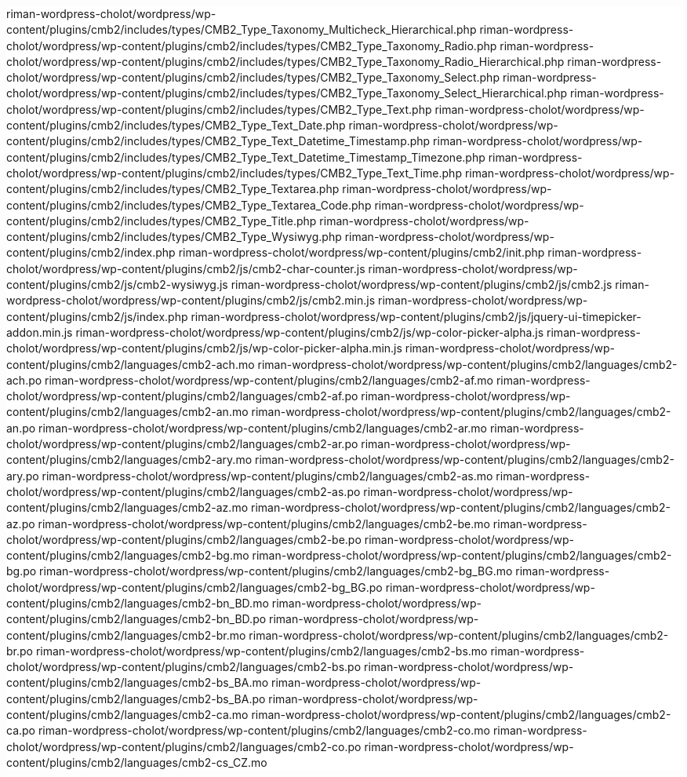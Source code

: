 riman-wordpress-cholot/wordpress/wp-content/plugins/cmb2/includes/types/CMB2_Type_Taxonomy_Multicheck_Hierarchical.php
riman-wordpress-cholot/wordpress/wp-content/plugins/cmb2/includes/types/CMB2_Type_Taxonomy_Radio.php
riman-wordpress-cholot/wordpress/wp-content/plugins/cmb2/includes/types/CMB2_Type_Taxonomy_Radio_Hierarchical.php
riman-wordpress-cholot/wordpress/wp-content/plugins/cmb2/includes/types/CMB2_Type_Taxonomy_Select.php
riman-wordpress-cholot/wordpress/wp-content/plugins/cmb2/includes/types/CMB2_Type_Taxonomy_Select_Hierarchical.php
riman-wordpress-cholot/wordpress/wp-content/plugins/cmb2/includes/types/CMB2_Type_Text.php
riman-wordpress-cholot/wordpress/wp-content/plugins/cmb2/includes/types/CMB2_Type_Text_Date.php
riman-wordpress-cholot/wordpress/wp-content/plugins/cmb2/includes/types/CMB2_Type_Text_Datetime_Timestamp.php
riman-wordpress-cholot/wordpress/wp-content/plugins/cmb2/includes/types/CMB2_Type_Text_Datetime_Timestamp_Timezone.php
riman-wordpress-cholot/wordpress/wp-content/plugins/cmb2/includes/types/CMB2_Type_Text_Time.php
riman-wordpress-cholot/wordpress/wp-content/plugins/cmb2/includes/types/CMB2_Type_Textarea.php
riman-wordpress-cholot/wordpress/wp-content/plugins/cmb2/includes/types/CMB2_Type_Textarea_Code.php
riman-wordpress-cholot/wordpress/wp-content/plugins/cmb2/includes/types/CMB2_Type_Title.php
riman-wordpress-cholot/wordpress/wp-content/plugins/cmb2/includes/types/CMB2_Type_Wysiwyg.php
riman-wordpress-cholot/wordpress/wp-content/plugins/cmb2/index.php
riman-wordpress-cholot/wordpress/wp-content/plugins/cmb2/init.php
riman-wordpress-cholot/wordpress/wp-content/plugins/cmb2/js/cmb2-char-counter.js
riman-wordpress-cholot/wordpress/wp-content/plugins/cmb2/js/cmb2-wysiwyg.js
riman-wordpress-cholot/wordpress/wp-content/plugins/cmb2/js/cmb2.js
riman-wordpress-cholot/wordpress/wp-content/plugins/cmb2/js/cmb2.min.js
riman-wordpress-cholot/wordpress/wp-content/plugins/cmb2/js/index.php
riman-wordpress-cholot/wordpress/wp-content/plugins/cmb2/js/jquery-ui-timepicker-addon.min.js
riman-wordpress-cholot/wordpress/wp-content/plugins/cmb2/js/wp-color-picker-alpha.js
riman-wordpress-cholot/wordpress/wp-content/plugins/cmb2/js/wp-color-picker-alpha.min.js
riman-wordpress-cholot/wordpress/wp-content/plugins/cmb2/languages/cmb2-ach.mo
riman-wordpress-cholot/wordpress/wp-content/plugins/cmb2/languages/cmb2-ach.po
riman-wordpress-cholot/wordpress/wp-content/plugins/cmb2/languages/cmb2-af.mo
riman-wordpress-cholot/wordpress/wp-content/plugins/cmb2/languages/cmb2-af.po
riman-wordpress-cholot/wordpress/wp-content/plugins/cmb2/languages/cmb2-an.mo
riman-wordpress-cholot/wordpress/wp-content/plugins/cmb2/languages/cmb2-an.po
riman-wordpress-cholot/wordpress/wp-content/plugins/cmb2/languages/cmb2-ar.mo
riman-wordpress-cholot/wordpress/wp-content/plugins/cmb2/languages/cmb2-ar.po
riman-wordpress-cholot/wordpress/wp-content/plugins/cmb2/languages/cmb2-ary.mo
riman-wordpress-cholot/wordpress/wp-content/plugins/cmb2/languages/cmb2-ary.po
riman-wordpress-cholot/wordpress/wp-content/plugins/cmb2/languages/cmb2-as.mo
riman-wordpress-cholot/wordpress/wp-content/plugins/cmb2/languages/cmb2-as.po
riman-wordpress-cholot/wordpress/wp-content/plugins/cmb2/languages/cmb2-az.mo
riman-wordpress-cholot/wordpress/wp-content/plugins/cmb2/languages/cmb2-az.po
riman-wordpress-cholot/wordpress/wp-content/plugins/cmb2/languages/cmb2-be.mo
riman-wordpress-cholot/wordpress/wp-content/plugins/cmb2/languages/cmb2-be.po
riman-wordpress-cholot/wordpress/wp-content/plugins/cmb2/languages/cmb2-bg.mo
riman-wordpress-cholot/wordpress/wp-content/plugins/cmb2/languages/cmb2-bg.po
riman-wordpress-cholot/wordpress/wp-content/plugins/cmb2/languages/cmb2-bg_BG.mo
riman-wordpress-cholot/wordpress/wp-content/plugins/cmb2/languages/cmb2-bg_BG.po
riman-wordpress-cholot/wordpress/wp-content/plugins/cmb2/languages/cmb2-bn_BD.mo
riman-wordpress-cholot/wordpress/wp-content/plugins/cmb2/languages/cmb2-bn_BD.po
riman-wordpress-cholot/wordpress/wp-content/plugins/cmb2/languages/cmb2-br.mo
riman-wordpress-cholot/wordpress/wp-content/plugins/cmb2/languages/cmb2-br.po
riman-wordpress-cholot/wordpress/wp-content/plugins/cmb2/languages/cmb2-bs.mo
riman-wordpress-cholot/wordpress/wp-content/plugins/cmb2/languages/cmb2-bs.po
riman-wordpress-cholot/wordpress/wp-content/plugins/cmb2/languages/cmb2-bs_BA.mo
riman-wordpress-cholot/wordpress/wp-content/plugins/cmb2/languages/cmb2-bs_BA.po
riman-wordpress-cholot/wordpress/wp-content/plugins/cmb2/languages/cmb2-ca.mo
riman-wordpress-cholot/wordpress/wp-content/plugins/cmb2/languages/cmb2-ca.po
riman-wordpress-cholot/wordpress/wp-content/plugins/cmb2/languages/cmb2-co.mo
riman-wordpress-cholot/wordpress/wp-content/plugins/cmb2/languages/cmb2-co.po
riman-wordpress-cholot/wordpress/wp-content/plugins/cmb2/languages/cmb2-cs_CZ.mo